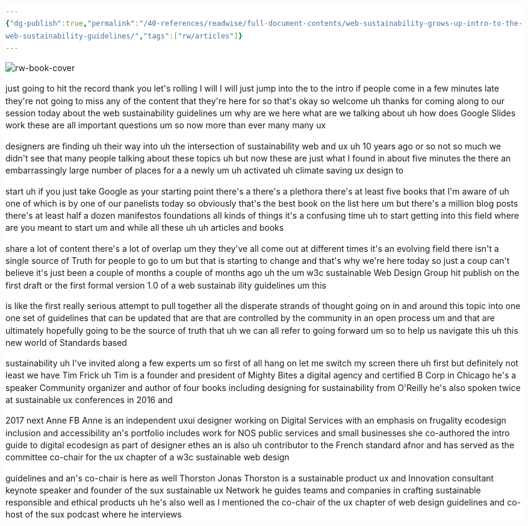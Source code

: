 ```yaml
---
{"dg-publish":true,"permalink":"/40-references/readwise/full-document-contents/web-sustainability-grows-up-intro-to-the-web-sustainability-guidelines/","tags":["rw/articles"]}
---
```


![rw-book-cover](https://i.ytimg.com/vi/SsBZa92e4T4/hqdefault.jpg?sqp=-oaymwEjCNACELwBSFryq4qpAxUIARUAAAAAGAElAADIQj0AgKJDeAE=&rs=AOn4CLDJIvH-2QzeV7RJni9ldhydg6hXjQ)

just going to hit the record thank you let's rolling I will I will just jump into the to the intro if people come in a few minutes late they're not going to miss any of the content that they're here for so that's okay so welcome uh thanks for coming along to our session today about the web sustainability guidelines um why are we here what are we talking about uh how does Google Slides work these are all important questions um so now more than ever many many ux 

designers are finding uh their way into uh the intersection of sustainability web and ux uh 10 years ago or so not so much we didn't see that many people talking about these topics uh but now these are just what I found in about five minutes the there an embarrassingly large number of places for a a newly um uh activated uh climate saving ux design to 

start uh if you just take Google as your starting point there's a there's a plethora there's at least five books that I'm aware of uh one of which is by one of our panelists today so obviously that's the best book on the list here um but there's a million blog posts there's at least half a dozen manifestos foundations all kinds of things it's a confusing time uh to start getting into this field where are you meant to start um and while all these uh uh articles and books 

share a lot of content there's a lot of overlap um they they've all come out at different times it's an evolving field there isn't a single source of Truth for people to go to um but that is starting to change and that's why we're here today so just a coup can't believe it's just been a couple of months a couple of months ago uh the um w3c sustainable Web Design Group hit publish on the first draft or the first formal version 1.0 of a web sustainab ility guidelines um this 

is like the first really serious attempt to pull together all the disperate strands of thought going on in and around this topic into one one set of guidelines that can be updated that are that are controlled by the community in an open process um and that are ultimately hopefully going to be the source of truth that uh we can all refer to going forward um so to help us navigate this uh this new world of Standards based 

sustainability uh I've invited along a few experts um so first of all hang on let me switch my screen there uh first but definitely not least we have Tim Frick uh Tim is a founder and president of Mighty Bites a digital agency and certified B Corp in Chicago he's a speaker Community organizer and author of four books including designing for sustainability from O'Reilly he's also spoken twice at sustainable ux conferences in 2016 and 

2017 next Anne FB Anne is an independent uxui designer working on Digital Services with an emphasis on frugality ecodesign inclusion and accessibility an's portfolio includes work for NOS public services and small businesses she co-authored the intro guide to digital ecodesign as part of designer ethes an is also uh contributor to the French standard afnor and has served as the committee co-chair for the ux chapter of a w3c sustainable web design 

guidelines and an's co-chair is here as well Thorston Jonas Thorston is a sustainable product ux and Innovation consultant keynote speaker and founder of the sux sustainable ux Network he guides teams and companies in crafting sustainable responsible and ethical products uh he's also well as I mentioned the co-chair of the ux chapter of web design guidelines and co-host of the sux podcast where he interviews 
